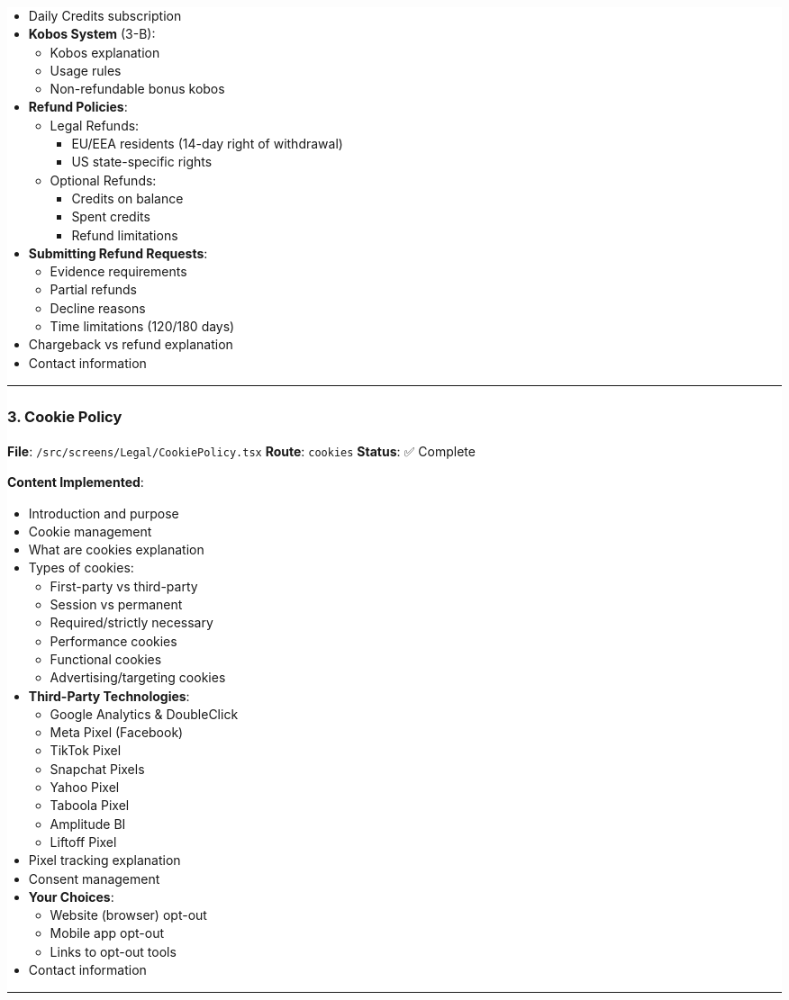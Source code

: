   - Daily Credits subscription
- **Kobos System** (3-B):
  - Kobos explanation
  - Usage rules
  - Non-refundable bonus kobos
- **Refund Policies**:
  - Legal Refunds:
    - EU/EEA residents (14-day right of withdrawal)
    - US state-specific rights
  - Optional Refunds:
    - Credits on balance
    - Spent credits
    - Refund limitations
- **Submitting Refund Requests**:
  - Evidence requirements
  - Partial refunds
  - Decline reasons
  - Time limitations (120/180 days)
- Chargeback vs refund explanation
- Contact information

---

### 3. Cookie Policy
**File**: `/src/screens/Legal/CookiePolicy.tsx`
**Route**: `cookies`
**Status**: ✅ Complete

**Content Implemented**:
- Introduction and purpose
- Cookie management
- What are cookies explanation
- Types of cookies:
  - First-party vs third-party
  - Session vs permanent
  - Required/strictly necessary
  - Performance cookies
  - Functional cookies
  - Advertising/targeting cookies
- **Third-Party Technologies**:
  - Google Analytics & DoubleClick
  - Meta Pixel (Facebook)
  - TikTok Pixel
  - Snapchat Pixels
  - Yahoo Pixel
  - Taboola Pixel
  - Amplitude BI
  - Liftoff Pixel
- Pixel tracking explanation
- Consent management
- **Your Choices**:
  - Website (browser) opt-out
  - Mobile app opt-out
  - Links to opt-out tools
- Contact information

---